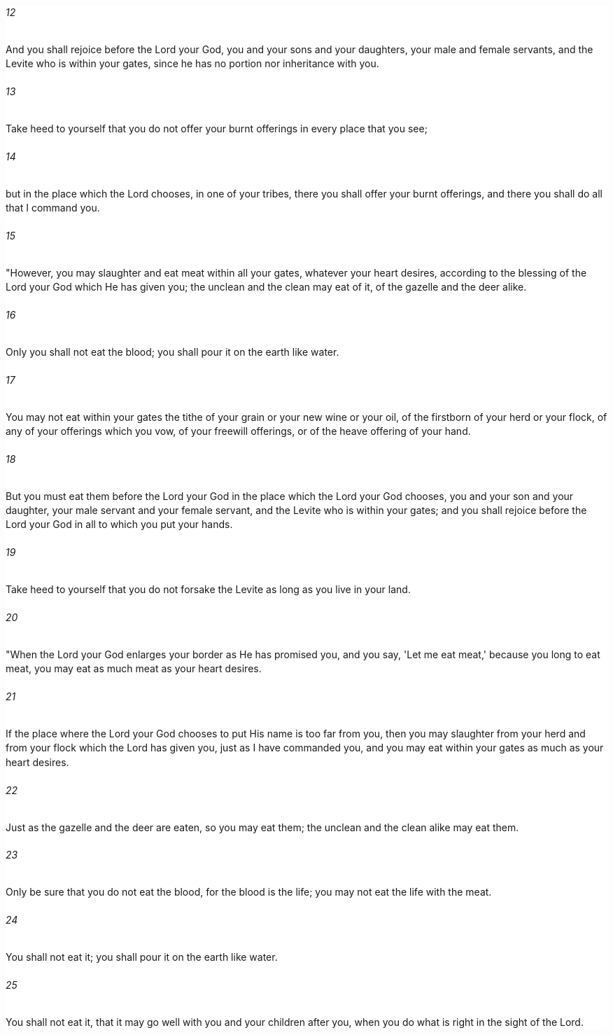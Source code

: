 ###### 12 
And you shall rejoice before the Lord your God, you and your sons and your daughters, your male and female servants, and the Levite who is within your gates, since he has no portion nor inheritance with you. 

###### 13 
Take heed to yourself that you do not offer your burnt offerings in every place that you see; 

###### 14 
but in the place which the Lord chooses, in one of your tribes, there you shall offer your burnt offerings, and there you shall do all that I command you. 

###### 15 
"However, you may slaughter and eat meat within all your gates, whatever your heart desires, according to the blessing of the Lord your God which He has given you; the unclean and the clean may eat of it, of the gazelle and the deer alike. 

###### 16 
Only you shall not eat the blood; you shall pour it on the earth like water. 

###### 17 
You may not eat within your gates the tithe of your grain or your new wine or your oil, of the firstborn of your herd or your flock, of any of your offerings which you vow, of your freewill offerings, or of the heave offering of your hand. 

###### 18 
But you must eat them before the Lord your God in the place which the Lord your God chooses, you and your son and your daughter, your male servant and your female servant, and the Levite who is within your gates; and you shall rejoice before the Lord your God in all to which you put your hands. 

###### 19 
Take heed to yourself that you do not forsake the Levite as long as you live in your land. 

###### 20 
"When the Lord your God enlarges your border as He has promised you, and you say, 'Let me eat meat,' because you long to eat meat, you may eat as much meat as your heart desires. 

###### 21 
If the place where the Lord your God chooses to put His name is too far from you, then you may slaughter from your herd and from your flock which the Lord has given you, just as I have commanded you, and you may eat within your gates as much as your heart desires. 

###### 22 
Just as the gazelle and the deer are eaten, so you may eat them; the unclean and the clean alike may eat them. 

###### 23 
Only be sure that you do not eat the blood, for the blood is the life; you may not eat the life with the meat. 

###### 24 
You shall not eat it; you shall pour it on the earth like water. 

###### 25 
You shall not eat it, that it may go well with you and your children after you, when you do what is right in the sight of the Lord. 
